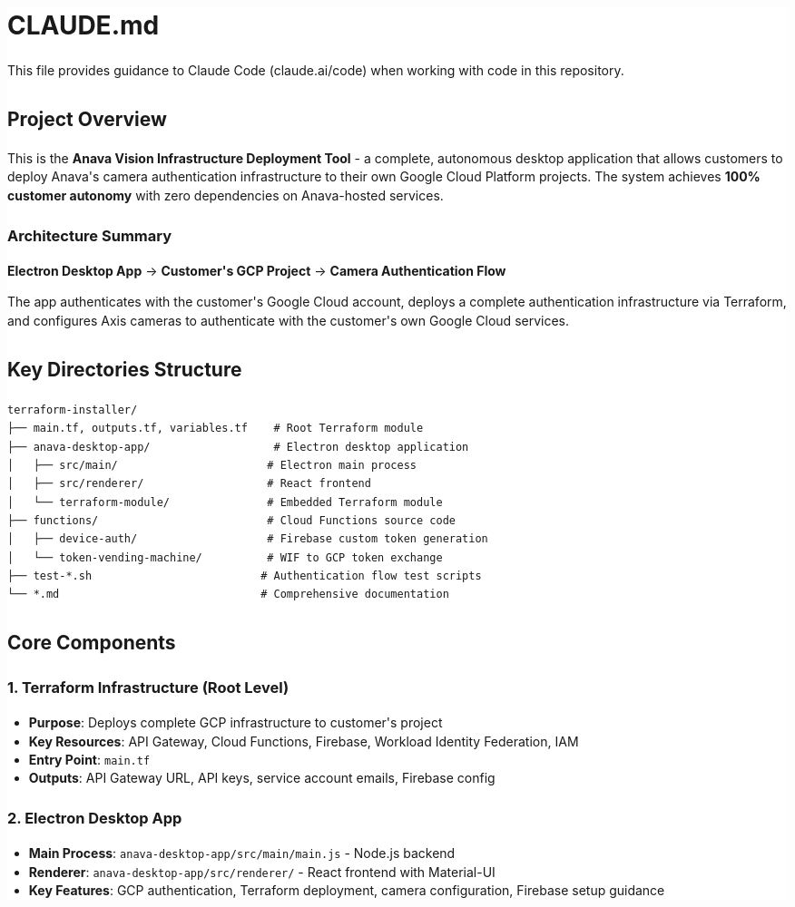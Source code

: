 # CLAUDE.md

This file provides guidance to Claude Code (claude.ai/code) when working with code in this repository.

## Project Overview

This is the **Anava Vision Infrastructure Deployment Tool** - a complete, autonomous desktop application that allows customers to deploy Anava's camera authentication infrastructure to their own Google Cloud Platform projects. The system achieves **100% customer autonomy** with zero dependencies on Anava-hosted services.

### Architecture Summary

**Electron Desktop App** → **Customer's GCP Project** → **Camera Authentication Flow**

The app authenticates with the customer's Google Cloud account, deploys a complete authentication infrastructure via Terraform, and configures Axis cameras to authenticate with the customer's own Google Cloud services.

## Key Directories Structure

```
terraform-installer/
├── main.tf, outputs.tf, variables.tf    # Root Terraform module
├── anava-desktop-app/                   # Electron desktop application
│   ├── src/main/                       # Electron main process
│   ├── src/renderer/                   # React frontend
│   └── terraform-module/               # Embedded Terraform module
├── functions/                          # Cloud Functions source code
│   ├── device-auth/                    # Firebase custom token generation
│   └── token-vending-machine/          # WIF to GCP token exchange
├── test-*.sh                          # Authentication flow test scripts
└── *.md                               # Comprehensive documentation
```

## Core Components

### 1. Terraform Infrastructure (Root Level)
- **Purpose**: Deploys complete GCP infrastructure to customer's project
- **Key Resources**: API Gateway, Cloud Functions, Firebase, Workload Identity Federation, IAM
- **Entry Point**: `main.tf`
- **Outputs**: API Gateway URL, API keys, service account emails, Firebase config

### 2. Electron Desktop App
- **Main Process**: `anava-desktop-app/src/main/main.js` - Node.js backend
- **Renderer**: `anava-desktop-app/src/renderer/` - React frontend with Material-UI
- **Key Features**: GCP authentication, Terraform deployment, camera configuration, Firebase setup guidance
